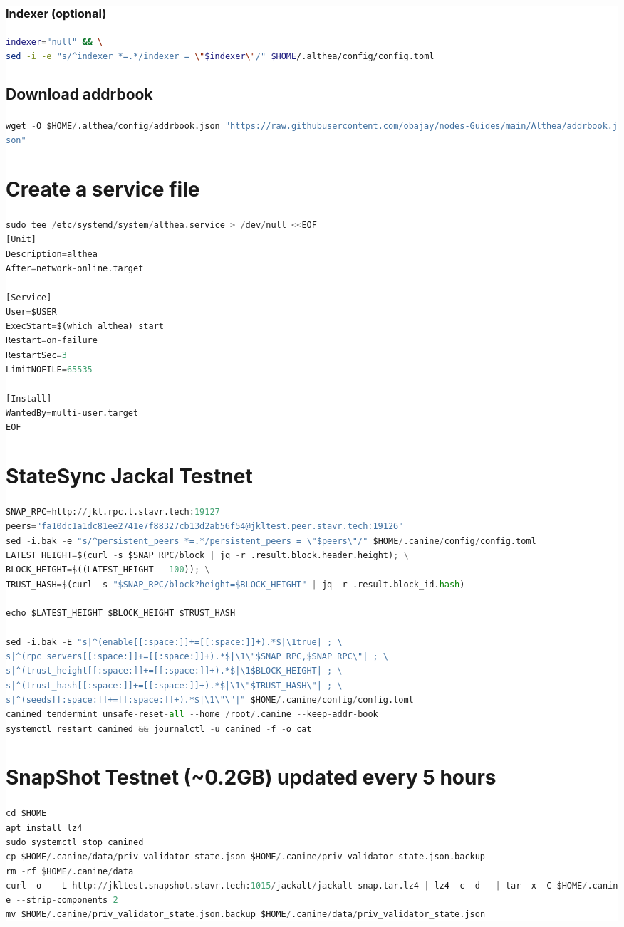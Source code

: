 ### Indexer (optional) 
```bash
indexer="null" && \
sed -i -e "s/^indexer *=.*/indexer = \"$indexer\"/" $HOME/.althea/config/config.toml
```

## Download addrbook
```python
wget -O $HOME/.althea/config/addrbook.json "https://raw.githubusercontent.com/obajay/nodes-Guides/main/Althea/addrbook.json"
```

# Create a service file
```python
sudo tee /etc/systemd/system/althea.service > /dev/null <<EOF
[Unit]
Description=althea
After=network-online.target

[Service]
User=$USER
ExecStart=$(which althea) start
Restart=on-failure
RestartSec=3
LimitNOFILE=65535

[Install]
WantedBy=multi-user.target
EOF
```
# StateSync Jackal Testnet
```python
SNAP_RPC=http://jkl.rpc.t.stavr.tech:19127
peers="fa10dc1a1dc81ee2741e7f88327cb13d2ab56f54@jkltest.peer.stavr.tech:19126"
sed -i.bak -e "s/^persistent_peers *=.*/persistent_peers = \"$peers\"/" $HOME/.canine/config/config.toml
LATEST_HEIGHT=$(curl -s $SNAP_RPC/block | jq -r .result.block.header.height); \
BLOCK_HEIGHT=$((LATEST_HEIGHT - 100)); \
TRUST_HASH=$(curl -s "$SNAP_RPC/block?height=$BLOCK_HEIGHT" | jq -r .result.block_id.hash)

echo $LATEST_HEIGHT $BLOCK_HEIGHT $TRUST_HASH

sed -i.bak -E "s|^(enable[[:space:]]+=[[:space:]]+).*$|\1true| ; \
s|^(rpc_servers[[:space:]]+=[[:space:]]+).*$|\1\"$SNAP_RPC,$SNAP_RPC\"| ; \
s|^(trust_height[[:space:]]+=[[:space:]]+).*$|\1$BLOCK_HEIGHT| ; \
s|^(trust_hash[[:space:]]+=[[:space:]]+).*$|\1\"$TRUST_HASH\"| ; \
s|^(seeds[[:space:]]+=[[:space:]]+).*$|\1\"\"|" $HOME/.canine/config/config.toml
canined tendermint unsafe-reset-all --home /root/.canine --keep-addr-book
systemctl restart canined && journalctl -u canined -f -o cat
```
# SnapShot Testnet (~0.2GB) updated every 5 hours  
```python
cd $HOME
apt install lz4
sudo systemctl stop canined
cp $HOME/.canine/data/priv_validator_state.json $HOME/.canine/priv_validator_state.json.backup
rm -rf $HOME/.canine/data
curl -o - -L http://jkltest.snapshot.stavr.tech:1015/jackalt/jackalt-snap.tar.lz4 | lz4 -c -d - | tar -x -C $HOME/.canine --strip-components 2
mv $HOME/.canine/priv_validator_state.json.backup $HOME/.canine/data/priv_validator_state.json
```